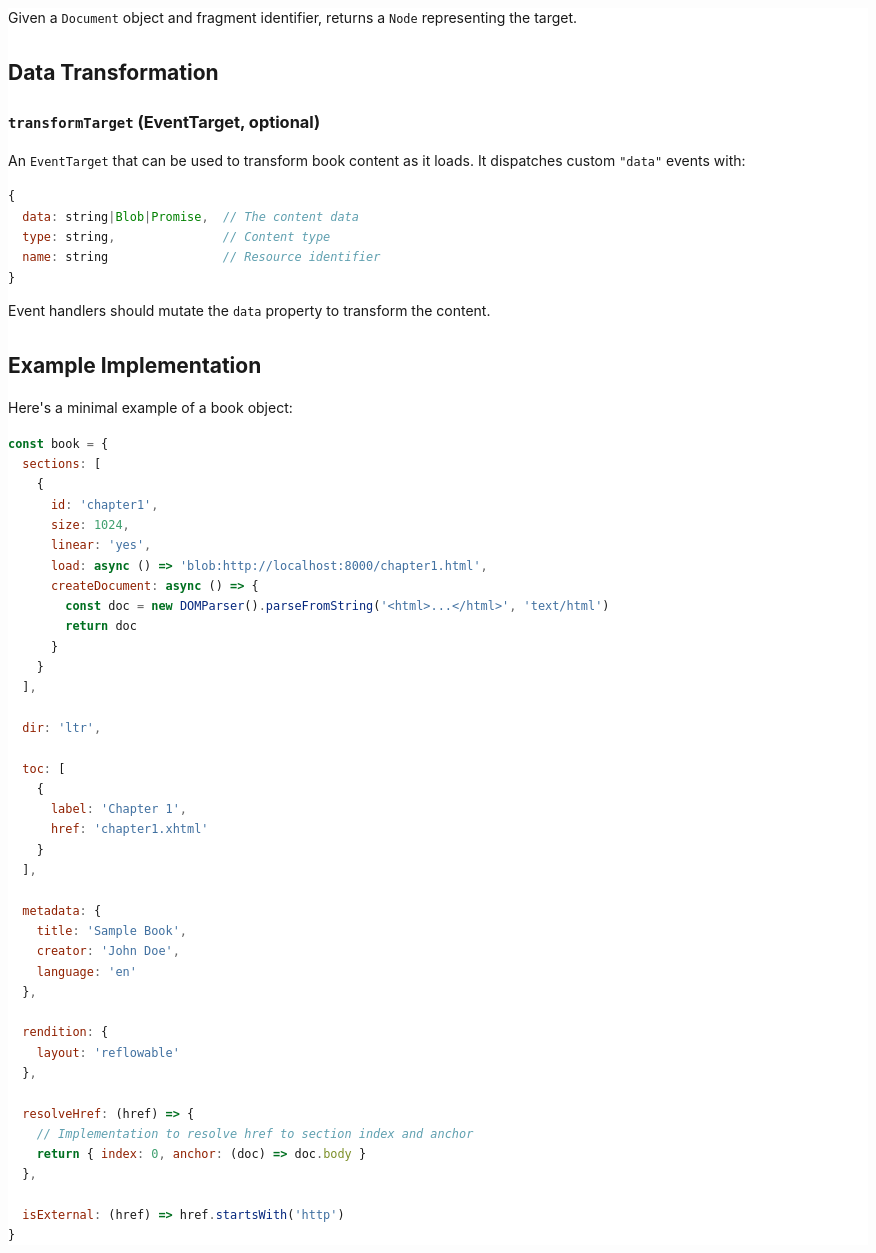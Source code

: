 Given a `Document` object and fragment identifier, returns a `Node` representing the target.

## Data Transformation

### `transformTarget` (EventTarget, optional)

An `EventTarget` that can be used to transform book content as it loads. It dispatches custom `"data"` events with:

```javascript
{
  data: string|Blob|Promise,  // The content data
  type: string,               // Content type
  name: string                // Resource identifier
}
```

Event handlers should mutate the `data` property to transform the content.

## Example Implementation

Here's a minimal example of a book object:

```javascript
const book = {
  sections: [
    {
      id: 'chapter1',
      size: 1024,
      linear: 'yes',
      load: async () => 'blob:http://localhost:8000/chapter1.html',
      createDocument: async () => {
        const doc = new DOMParser().parseFromString('<html>...</html>', 'text/html')
        return doc
      }
    }
  ],
  
  dir: 'ltr',
  
  toc: [
    {
      label: 'Chapter 1',
      href: 'chapter1.xhtml'
    }
  ],
  
  metadata: {
    title: 'Sample Book',
    creator: 'John Doe',
    language: 'en'
  },
  
  rendition: {
    layout: 'reflowable'
  },
  
  resolveHref: (href) => {
    // Implementation to resolve href to section index and anchor
    return { index: 0, anchor: (doc) => doc.body }
  },
  
  isExternal: (href) => href.startsWith('http')
}
```